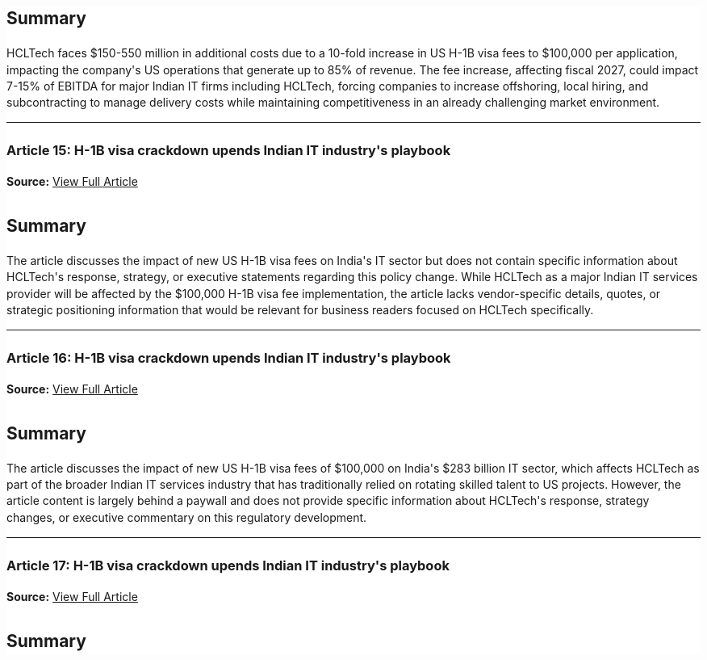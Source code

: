 ## Summary

HCLTech faces $150-550 million in additional costs due to a 10-fold increase in US H-1B visa fees to $100,000 per application, impacting the company's US operations that generate up to 85% of revenue. The fee increase, affecting fiscal 2027, could impact 7-15% of EBITDA for major Indian IT firms including HCLTech, forcing companies to increase offshoring, local hiring, and subcontracting to manage delivery costs while maintaining competitiveness in an already challenging market environment.



---

### Article 15: H-1B visa crackdown upends Indian IT industry's playbook

**Source:** [View Full Article](https://www.itnews.com.au/news/h-1b-visa-crackdown-upends-indian-it-industrys-playbook-620440?utm_source=feed&utm_medium=rss&utm_campaign=iTnews+)

## Summary

The article discusses the impact of new US H-1B visa fees on India's IT sector but does not contain specific information about HCLTech's response, strategy, or executive statements regarding this policy change. While HCLTech as a major Indian IT services provider will be affected by the $100,000 H-1B visa fee implementation, the article lacks vendor-specific details, quotes, or strategic positioning information that would be relevant for business readers focused on HCLTech specifically.



---

### Article 16: H-1B visa crackdown upends Indian IT industry's playbook

**Source:** [View Full Article](https://www.itnews.com.au/news/h-1b-visa-crackdown-upends-indian-it-industrys-playbook-620440?utm_source=feed&utm_medium=rss&utm_campaign=iTnews+News+feed)

## Summary

The article discusses the impact of new US H-1B visa fees of $100,000 on India's $283 billion IT sector, which affects HCLTech as part of the broader Indian IT services industry that has traditionally relied on rotating skilled talent to US projects. However, the article content is largely behind a paywall and does not provide specific information about HCLTech's response, strategy changes, or executive commentary on this regulatory development.



---

### Article 17: H-1B visa crackdown upends Indian IT industry's playbook

**Source:** [View Full Article](https://www.itnews.com.au/news/h-1b-visa-crackdown-upends-indian-it-industrys-playbook-620440?utm_source=feed&utm_medium=rss&utm_campaign=iTnews+Business+feed)

## Summary
